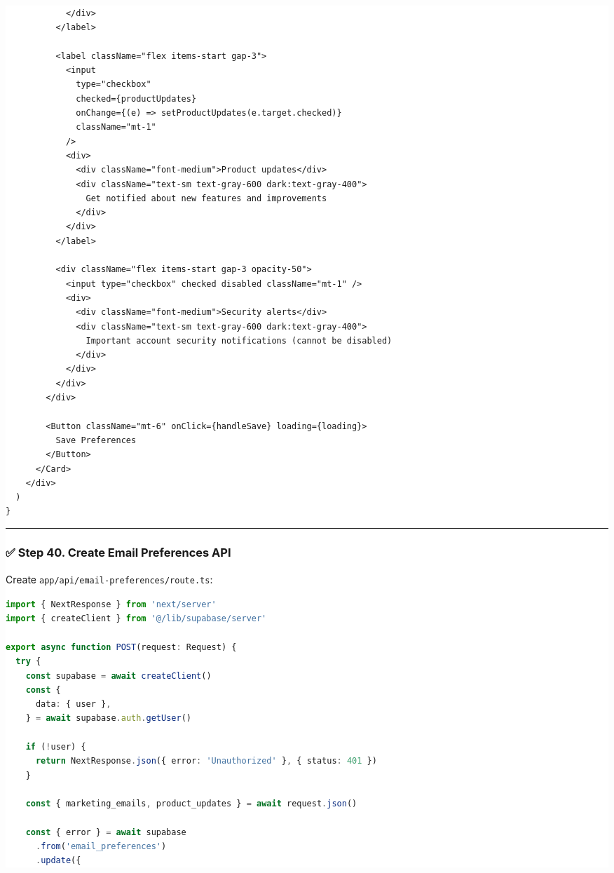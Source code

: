 ```tsx
            </div>
          </label>

          <label className="flex items-start gap-3">
            <input
              type="checkbox"
              checked={productUpdates}
              onChange={(e) => setProductUpdates(e.target.checked)}
              className="mt-1"
            />
            <div>
              <div className="font-medium">Product updates</div>
              <div className="text-sm text-gray-600 dark:text-gray-400">
                Get notified about new features and improvements
              </div>
            </div>
          </label>

          <div className="flex items-start gap-3 opacity-50">
            <input type="checkbox" checked disabled className="mt-1" />
            <div>
              <div className="font-medium">Security alerts</div>
              <div className="text-sm text-gray-600 dark:text-gray-400">
                Important account security notifications (cannot be disabled)
              </div>
            </div>
          </div>
        </div>

        <Button className="mt-6" onClick={handleSave} loading={loading}>
          Save Preferences
        </Button>
      </Card>
    </div>
  )
}
```

---

### ✅ Step 40. Create Email Preferences API

Create `app/api/email-preferences/route.ts`:

```typescript
import { NextResponse } from 'next/server'
import { createClient } from '@/lib/supabase/server'

export async function POST(request: Request) {
  try {
    const supabase = await createClient()
    const {
      data: { user },
    } = await supabase.auth.getUser()

    if (!user) {
      return NextResponse.json({ error: 'Unauthorized' }, { status: 401 })
    }

    const { marketing_emails, product_updates } = await request.json()

    const { error } = await supabase
      .from('email_preferences')
      .update({
```